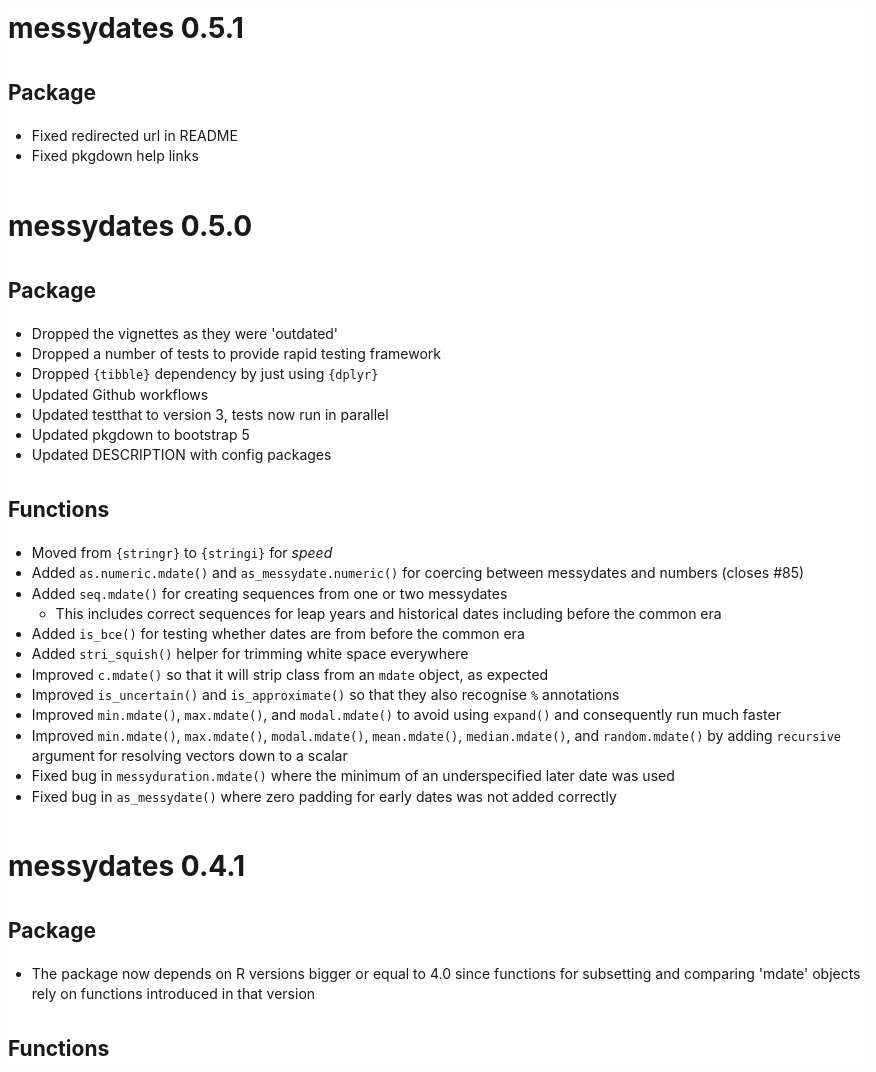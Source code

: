 # messydates 0.5.1

## Package

- Fixed redirected url in README
- Fixed pkgdown help links

# messydates 0.5.0

## Package

- Dropped the vignettes as they were 'outdated'
- Dropped a number of tests to provide rapid testing framework
- Dropped `{tibble}` dependency by just using `{dplyr}`
- Updated Github workflows
- Updated testthat to version 3, tests now run in parallel
- Updated pkgdown to bootstrap 5
- Updated DESCRIPTION with config packages

## Functions

- Moved from `{stringr}` to `{stringi}` for _speed_
- Added `as.numeric.mdate()` and `as_messydate.numeric()` for coercing between messydates and numbers (closes #85)
- Added `seq.mdate()` for creating sequences from one or two messydates
  - This includes correct sequences for leap years and historical dates including before the common era
- Added `is_bce()` for testing whether dates are from before the common era
- Added `stri_squish()` helper for trimming white space everywhere
- Improved `c.mdate()` so that it will strip class from an `mdate` object, as expected
- Improved `is_uncertain()` and `is_approximate()` so that they also recognise `%` annotations
- Improved `min.mdate()`, `max.mdate()`, and `modal.mdate()` to avoid using `expand()` and consequently run much faster
- Improved `min.mdate()`, `max.mdate()`, `modal.mdate()`, `mean.mdate()`, `median.mdate()`, and `random.mdate()` by adding `recursive` argument for resolving vectors down to a scalar
- Fixed bug in `messyduration.mdate()` where the minimum of an underspecified later date was used
- Fixed bug in `as_messydate()` where zero padding for early dates was not added correctly

# messydates 0.4.1

## Package

* The package now depends on R versions bigger or equal to 4.0 since functions for subsetting and comparing 'mdate' objects rely on functions introduced in that version

## Functions
